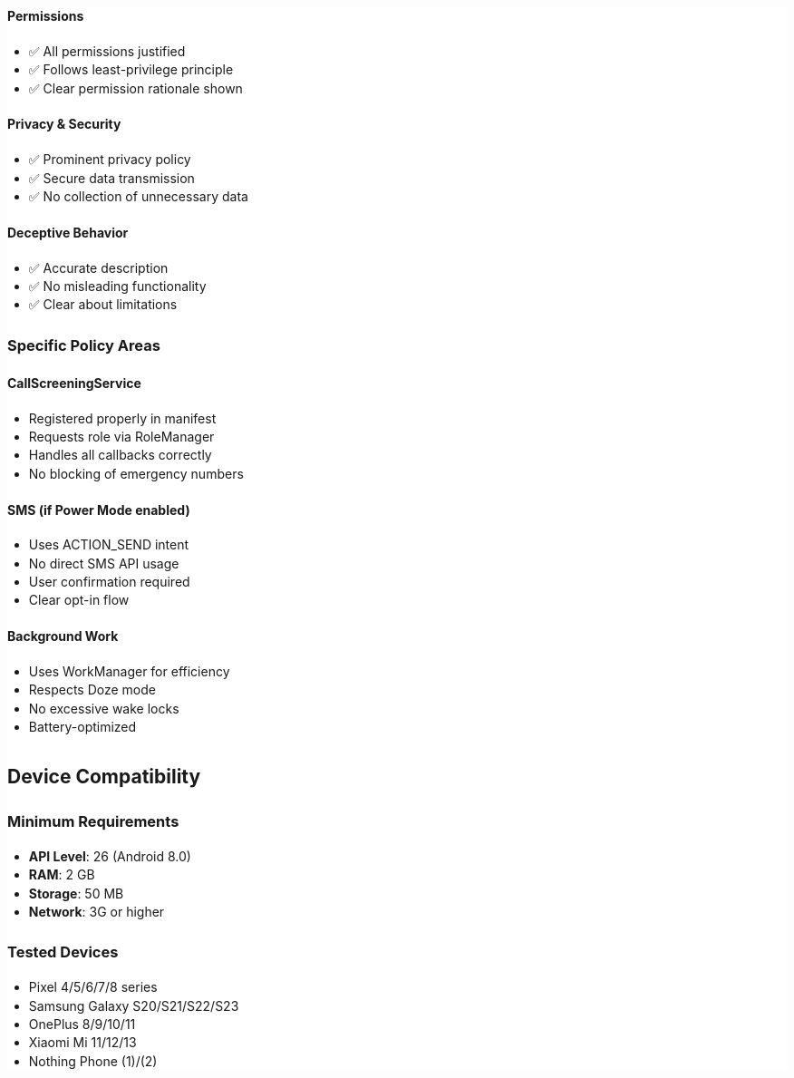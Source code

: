 #### Permissions
- ✅ All permissions justified
- ✅ Follows least-privilege principle
- ✅ Clear permission rationale shown

#### Privacy & Security
- ✅ Prominent privacy policy
- ✅ Secure data transmission
- ✅ No collection of unnecessary data

#### Deceptive Behavior
- ✅ Accurate description
- ✅ No misleading functionality
- ✅ Clear about limitations

### Specific Policy Areas

#### CallScreeningService
- Registered properly in manifest
- Requests role via RoleManager
- Handles all callbacks correctly
- No blocking of emergency numbers

#### SMS (if Power Mode enabled)
- Uses ACTION_SEND intent
- No direct SMS API usage
- User confirmation required
- Clear opt-in flow

#### Background Work
- Uses WorkManager for efficiency
- Respects Doze mode
- No excessive wake locks
- Battery-optimized

## Device Compatibility

### Minimum Requirements
- **API Level**: 26 (Android 8.0)
- **RAM**: 2 GB
- **Storage**: 50 MB
- **Network**: 3G or higher

### Tested Devices
- Pixel 4/5/6/7/8 series
- Samsung Galaxy S20/S21/S22/S23
- OnePlus 8/9/10/11
- Xiaomi Mi 11/12/13
- Nothing Phone (1)/(2)
